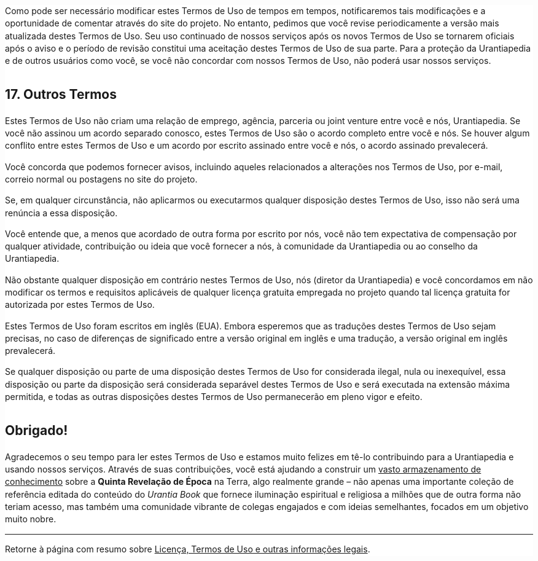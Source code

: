 Como pode ser necessário modificar estes Termos de Uso de tempos em tempos, notificaremos tais modificações e a oportunidade de comentar através do site do projeto. No entanto, pedimos que você revise periodicamente a versão mais atualizada destes Termos de Uso. Seu uso continuado de nossos serviços após os novos Termos de Uso se tornarem oficiais após o aviso e o período de revisão constitui uma aceitação destes Termos de Uso de sua parte. Para a proteção da Urantiapedia e de outros usuários como você, se você não concordar com nossos Termos de Uso, não poderá usar nossos serviços. 

## 17. Outros Termos

Estes Termos de Uso não criam uma relação de emprego, agência, parceria ou joint venture entre você e nós, Urantiapedia. Se você não assinou um acordo separado conosco, estes Termos de Uso são o acordo completo entre você e nós. Se houver algum conflito entre estes Termos de Uso e um acordo por escrito assinado entre você e nós, o acordo assinado prevalecerá. 

Você concorda que podemos fornecer avisos, incluindo aqueles relacionados a alterações nos Termos de Uso, por e-mail, correio normal ou postagens no site do projeto. 

Se, em qualquer circunstância, não aplicarmos ou executarmos qualquer disposição destes Termos de Uso, isso não será uma renúncia a essa disposição.

Você entende que, a menos que acordado de outra forma por escrito por nós, você não tem expectativa de compensação por qualquer atividade, contribuição ou ideia que você fornecer a nós, à comunidade da Urantiapedia ou ao conselho da Urantiapedia. 

Não obstante qualquer disposição em contrário nestes Termos de Uso, nós (diretor da Urantiapedia) e você concordamos em não modificar os termos e requisitos aplicáveis ​​de qualquer licença gratuita empregada no projeto quando tal licença gratuita for autorizada por estes Termos de Uso. 

Estes Termos de Uso foram escritos em inglês (EUA). Embora esperemos que as traduções destes Termos de Uso sejam precisas, no caso de diferenças de significado entre a versão original em inglês e uma tradução, a versão original em inglês prevalecerá.

Se qualquer disposição ou parte de uma disposição destes Termos de Uso for considerada ilegal, nula ou inexequível, essa disposição ou parte da disposição será considerada separável destes Termos de Uso e será executada na extensão máxima permitida, e todas as outras disposições destes Termos de Uso permanecerão em pleno vigor e efeito. 

## Obrigado!

Agradecemos o seu tempo para ler estes Termos de Uso e estamos muito felizes em tê-lo contribuindo para a Urantiapedia e usando nossos serviços. Através de suas contribuições, você está ajudando a construir um [vasto armazenamento de conhecimento](/pt/The_Urantia_Book/27#p5_5) sobre a **Quinta Revelação de Época** na Terra, algo realmente grande – não apenas uma importante coleção de referência editada do conteúdo do _Urantia Book_ que fornece iluminação espiritual e religiosa a milhões que de outra forma não teriam acesso, mas também uma comunidade vibrante de colegas engajados e com ideias semelhantes, focados em um objetivo muito nobre. 

--- 

Retorne à página com resumo sobre [Licença, Termos de Uso e outras informações legais](/pt/license).